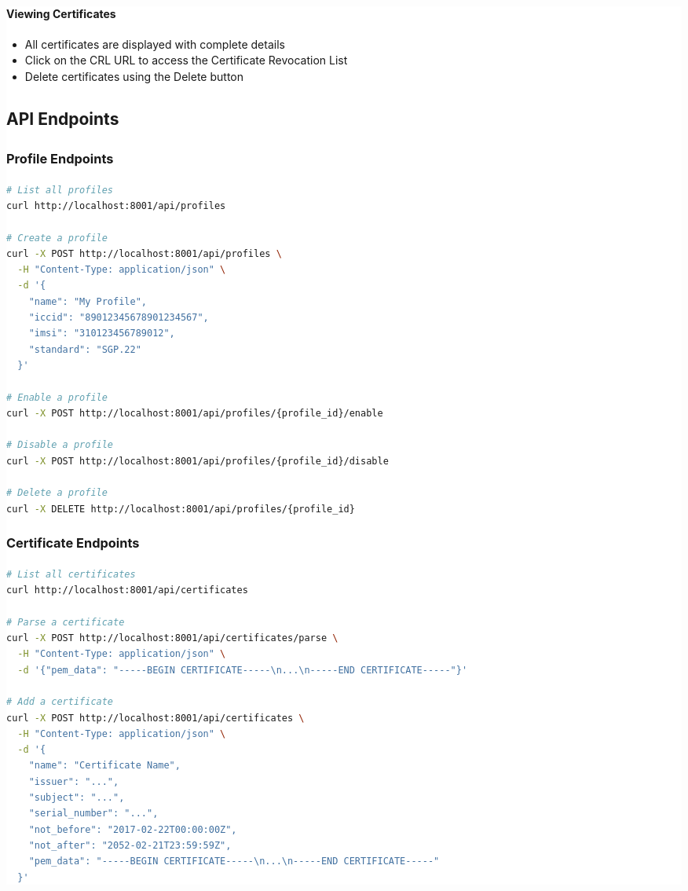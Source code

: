 #### Viewing Certificates
- All certificates are displayed with complete details
- Click on the CRL URL to access the Certificate Revocation List
- Delete certificates using the Delete button

## API Endpoints

### Profile Endpoints
```bash
# List all profiles
curl http://localhost:8001/api/profiles

# Create a profile
curl -X POST http://localhost:8001/api/profiles \
  -H "Content-Type: application/json" \
  -d '{
    "name": "My Profile",
    "iccid": "89012345678901234567",
    "imsi": "310123456789012",
    "standard": "SGP.22"
  }'

# Enable a profile
curl -X POST http://localhost:8001/api/profiles/{profile_id}/enable

# Disable a profile
curl -X POST http://localhost:8001/api/profiles/{profile_id}/disable

# Delete a profile
curl -X DELETE http://localhost:8001/api/profiles/{profile_id}
```

### Certificate Endpoints
```bash
# List all certificates
curl http://localhost:8001/api/certificates

# Parse a certificate
curl -X POST http://localhost:8001/api/certificates/parse \
  -H "Content-Type: application/json" \
  -d '{"pem_data": "-----BEGIN CERTIFICATE-----\n...\n-----END CERTIFICATE-----"}'

# Add a certificate
curl -X POST http://localhost:8001/api/certificates \
  -H "Content-Type: application/json" \
  -d '{
    "name": "Certificate Name",
    "issuer": "...",
    "subject": "...",
    "serial_number": "...",
    "not_before": "2017-02-22T00:00:00Z",
    "not_after": "2052-02-21T23:59:59Z",
    "pem_data": "-----BEGIN CERTIFICATE-----\n...\n-----END CERTIFICATE-----"
  }'
```
